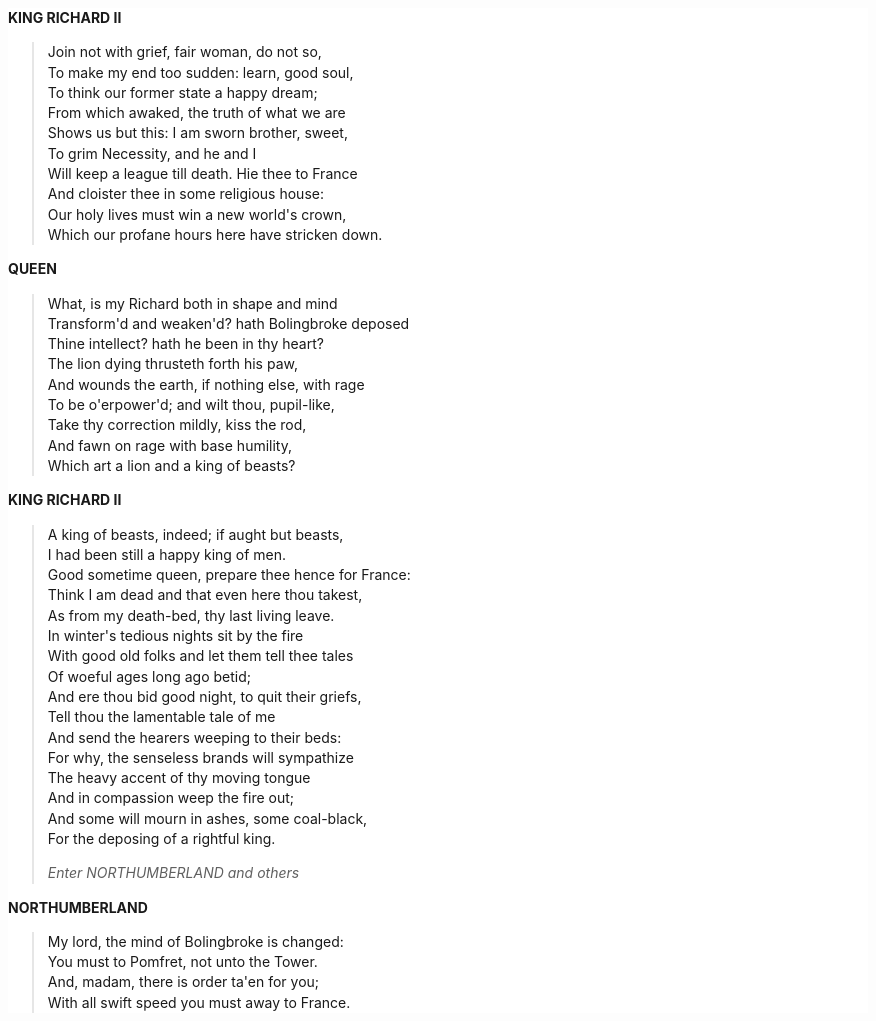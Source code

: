 <A NAME=speech2><b>KING RICHARD II</b></a>
<blockquote>
<A NAME=16>Join not with grief, fair woman, do not so,</A><br>
<A NAME=17>To make my end too sudden: learn, good soul,</A><br>
<A NAME=18>To think our former state a happy dream;</A><br>
<A NAME=19>From which awaked, the truth of what we are</A><br>
<A NAME=20>Shows us but this: I am sworn brother, sweet,</A><br>
<A NAME=21>To grim Necessity, and he and I</A><br>
<A NAME=22>Will keep a league till death. Hie thee to France</A><br>
<A NAME=23>And cloister thee in some religious house:</A><br>
<A NAME=24>Our holy lives must win a new world's crown,</A><br>
<A NAME=25>Which our profane hours here have stricken down.</A><br>
</blockquote>

<A NAME=speech3><b>QUEEN</b></a>
<blockquote>
<A NAME=26>What, is my Richard both in shape and mind</A><br>
<A NAME=27>Transform'd and weaken'd? hath Bolingbroke deposed</A><br>
<A NAME=28>Thine intellect? hath he been in thy heart?</A><br>
<A NAME=29>The lion dying thrusteth forth his paw,</A><br>
<A NAME=30>And wounds the earth, if nothing else, with rage</A><br>
<A NAME=31>To be o'erpower'd; and wilt thou, pupil-like,</A><br>
<A NAME=32>Take thy correction mildly, kiss the rod,</A><br>
<A NAME=33>And fawn on rage with base humility,</A><br>
<A NAME=34>Which art a lion and a king of beasts?</A><br>
</blockquote>

<A NAME=speech4><b>KING RICHARD II</b></a>
<blockquote>
<A NAME=35>A king of beasts, indeed; if aught but beasts,</A><br>
<A NAME=36>I had been still a happy king of men.</A><br>
<A NAME=37>Good sometime queen, prepare thee hence for France:</A><br>
<A NAME=38>Think I am dead and that even here thou takest,</A><br>
<A NAME=39>As from my death-bed, thy last living leave.</A><br>
<A NAME=40>In winter's tedious nights sit by the fire</A><br>
<A NAME=41>With good old folks and let them tell thee tales</A><br>
<A NAME=42>Of woeful ages long ago betid;</A><br>
<A NAME=43>And ere thou bid good night, to quit their griefs,</A><br>
<A NAME=44>Tell thou the lamentable tale of me</A><br>
<A NAME=45>And send the hearers weeping to their beds:</A><br>
<A NAME=46>For why, the senseless brands will sympathize</A><br>
<A NAME=47>The heavy accent of thy moving tongue</A><br>
<A NAME=48>And in compassion weep the fire out;</A><br>
<A NAME=49>And some will mourn in ashes, some coal-black,</A><br>
<A NAME=50>For the deposing of a rightful king.</A><br>
<p><i>Enter NORTHUMBERLAND and others</i></p>
</blockquote>

<A NAME=speech5><b>NORTHUMBERLAND</b></a>
<blockquote>
<A NAME=51>My lord, the mind of Bolingbroke is changed:</A><br>
<A NAME=52>You must to Pomfret, not unto the Tower.</A><br>
<A NAME=53>And, madam, there is order ta'en for you;</A><br>
<A NAME=54>With all swift speed you must away to France.</A><br>
</blockquote>
